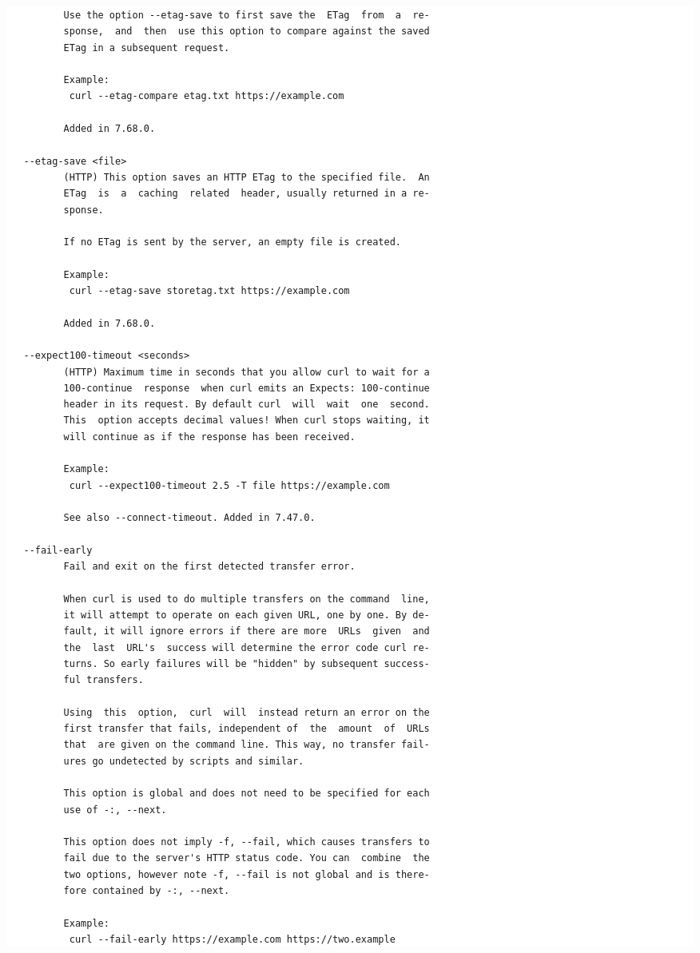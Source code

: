               Use the option --etag-save to first save the  ETag  from  a  re-
              sponse,  and  then  use this option to compare against the saved
              ETag in a subsequent request.

              Example:
               curl --etag-compare etag.txt https://example.com

              Added in 7.68.0.

       --etag-save <file>
              (HTTP) This option saves an HTTP ETag to the specified file.  An
              ETag  is  a  caching  related  header, usually returned in a re-
              sponse.

              If no ETag is sent by the server, an empty file is created.

              Example:
               curl --etag-save storetag.txt https://example.com

              Added in 7.68.0.

       --expect100-timeout <seconds>
              (HTTP) Maximum time in seconds that you allow curl to wait for a
              100-continue  response  when curl emits an Expects: 100-continue
              header in its request. By default curl  will  wait  one  second.
              This  option accepts decimal values! When curl stops waiting, it
              will continue as if the response has been received.

              Example:
               curl --expect100-timeout 2.5 -T file https://example.com

              See also --connect-timeout. Added in 7.47.0.

       --fail-early
              Fail and exit on the first detected transfer error.

              When curl is used to do multiple transfers on the command  line,
              it will attempt to operate on each given URL, one by one. By de-
              fault, it will ignore errors if there are more  URLs  given  and
              the  last  URL's  success will determine the error code curl re-
              turns. So early failures will be "hidden" by subsequent success-
              ful transfers.

              Using  this  option,  curl  will  instead return an error on the
              first transfer that fails, independent of  the  amount  of  URLs
              that  are given on the command line. This way, no transfer fail-
              ures go undetected by scripts and similar.

              This option is global and does not need to be specified for each
              use of -:, --next.

              This option does not imply -f, --fail, which causes transfers to
              fail due to the server's HTTP status code. You can  combine  the
              two options, however note -f, --fail is not global and is there-
              fore contained by -:, --next.

              Example:
               curl --fail-early https://example.com https://two.example
